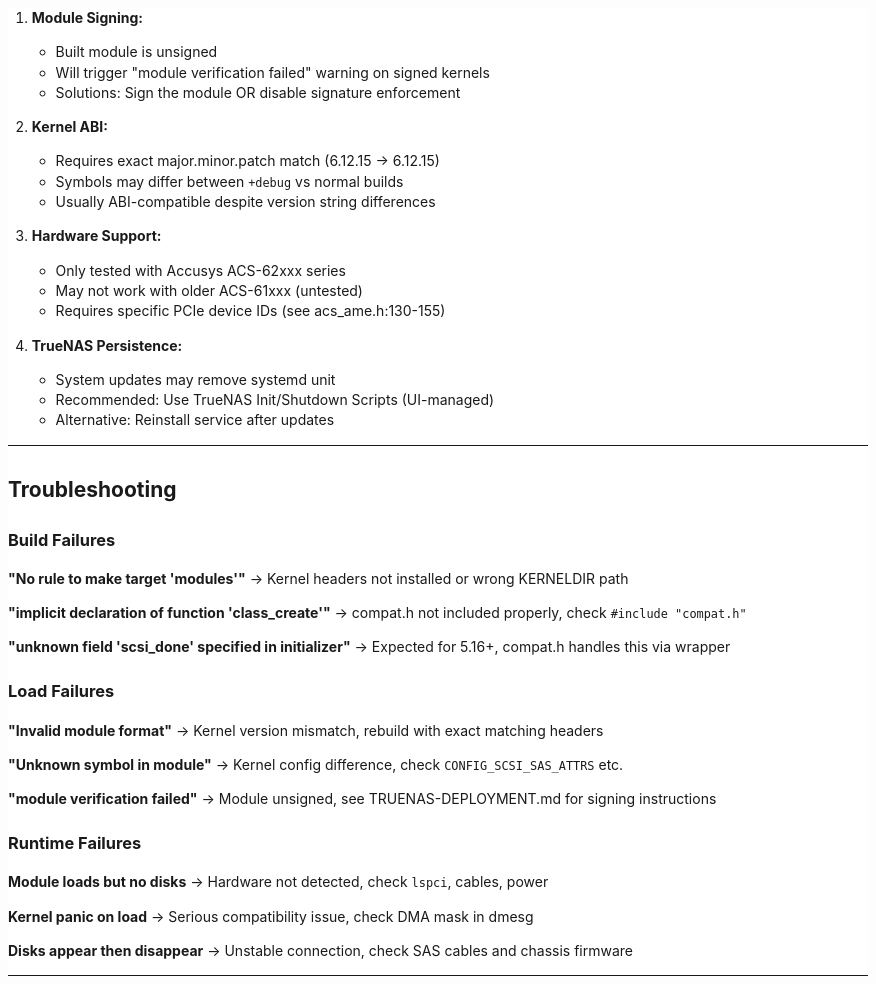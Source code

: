 1. **Module Signing:**
   - Built module is unsigned
   - Will trigger "module verification failed" warning on signed kernels
   - Solutions: Sign the module OR disable signature enforcement

2. **Kernel ABI:**
   - Requires exact major.minor.patch match (6.12.15 → 6.12.15)
   - Symbols may differ between `+debug` vs normal builds
   - Usually ABI-compatible despite version string differences

3. **Hardware Support:**
   - Only tested with Accusys ACS-62xxx series
   - May not work with older ACS-61xxx (untested)
   - Requires specific PCIe device IDs (see acs_ame.h:130-155)

4. **TrueNAS Persistence:**
   - System updates may remove systemd unit
   - Recommended: Use TrueNAS Init/Shutdown Scripts (UI-managed)
   - Alternative: Reinstall service after updates

---

## Troubleshooting

### Build Failures

**"No rule to make target 'modules'"**
→ Kernel headers not installed or wrong KERNELDIR path

**"implicit declaration of function 'class_create'"**
→ compat.h not included properly, check `#include "compat.h"`

**"unknown field 'scsi_done' specified in initializer"**
→ Expected for 5.16+, compat.h handles this via wrapper

### Load Failures

**"Invalid module format"**
→ Kernel version mismatch, rebuild with exact matching headers

**"Unknown symbol in module"**
→ Kernel config difference, check `CONFIG_SCSI_SAS_ATTRS` etc.

**"module verification failed"**
→ Module unsigned, see TRUENAS-DEPLOYMENT.md for signing instructions

### Runtime Failures

**Module loads but no disks**
→ Hardware not detected, check `lspci`, cables, power

**Kernel panic on load**
→ Serious compatibility issue, check DMA mask in dmesg

**Disks appear then disappear**
→ Unstable connection, check SAS cables and chassis firmware

---